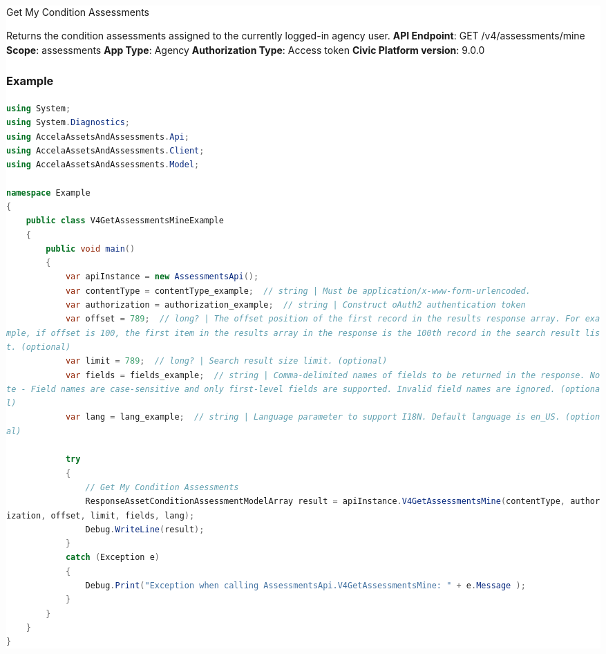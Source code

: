 Get My Condition Assessments

Returns the condition assessments assigned to the currently logged-in agency user.    **API Endpoint**:  GET /v4/assessments/mine   **Scope**:  assessments   **App Type**:  Agency   **Authorization Type**:  Access token   **Civic Platform version**: 9.0.0  

### Example
```csharp
using System;
using System.Diagnostics;
using AccelaAssetsAndAssessments.Api;
using AccelaAssetsAndAssessments.Client;
using AccelaAssetsAndAssessments.Model;

namespace Example
{
    public class V4GetAssessmentsMineExample
    {
        public void main()
        {
            var apiInstance = new AssessmentsApi();
            var contentType = contentType_example;  // string | Must be application/x-www-form-urlencoded.
            var authorization = authorization_example;  // string | Construct oAuth2 authentication token
            var offset = 789;  // long? | The offset position of the first record in the results response array. For example, if offset is 100, the first item in the results array in the response is the 100th record in the search result list. (optional) 
            var limit = 789;  // long? | Search result size limit. (optional) 
            var fields = fields_example;  // string | Comma-delimited names of fields to be returned in the response. Note - Field names are case-sensitive and only first-level fields are supported. Invalid field names are ignored. (optional) 
            var lang = lang_example;  // string | Language parameter to support I18N. Default language is en_US. (optional) 

            try
            {
                // Get My Condition Assessments
                ResponseAssetConditionAssessmentModelArray result = apiInstance.V4GetAssessmentsMine(contentType, authorization, offset, limit, fields, lang);
                Debug.WriteLine(result);
            }
            catch (Exception e)
            {
                Debug.Print("Exception when calling AssessmentsApi.V4GetAssessmentsMine: " + e.Message );
            }
        }
    }
}
```
